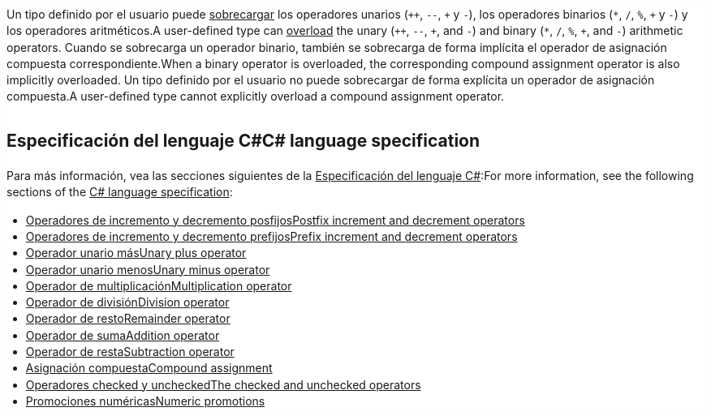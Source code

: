<span data-ttu-id="c70f2-204">Un tipo definido por el usuario puede [sobrecargar](operator-overloading.md) los operadores unarios (`++`, `--`, `+` y `-`), los operadores binarios (`*`, `/`, `%`, `+` y `-`) y los operadores aritméticos.</span><span class="sxs-lookup"><span data-stu-id="c70f2-204">A user-defined type can [overload](operator-overloading.md) the unary (`++`, `--`, `+`, and `-`) and binary (`*`, `/`, `%`, `+`, and `-`) arithmetic operators.</span></span> <span data-ttu-id="c70f2-205">Cuando se sobrecarga un operador binario, también se sobrecarga de forma implícita el operador de asignación compuesta correspondiente.</span><span class="sxs-lookup"><span data-stu-id="c70f2-205">When a binary operator is overloaded, the corresponding compound assignment operator is also implicitly overloaded.</span></span> <span data-ttu-id="c70f2-206">Un tipo definido por el usuario no puede sobrecargar de forma explícita un operador de asignación compuesta.</span><span class="sxs-lookup"><span data-stu-id="c70f2-206">A user-defined type cannot explicitly overload a compound assignment operator.</span></span>

## <a name="c-language-specification"></a><span data-ttu-id="c70f2-207">Especificación del lenguaje C#</span><span class="sxs-lookup"><span data-stu-id="c70f2-207">C# language specification</span></span>

<span data-ttu-id="c70f2-208">Para más información, vea las secciones siguientes de la [Especificación del lenguaje C#](~/_csharplang/spec/introduction.md):</span><span class="sxs-lookup"><span data-stu-id="c70f2-208">For more information, see the following sections of the [C# language specification](~/_csharplang/spec/introduction.md):</span></span>

- [<span data-ttu-id="c70f2-209">Operadores de incremento y decremento posfijos</span><span class="sxs-lookup"><span data-stu-id="c70f2-209">Postfix increment and decrement operators</span></span>](~/_csharplang/spec/expressions.md#postfix-increment-and-decrement-operators)
- [<span data-ttu-id="c70f2-210">Operadores de incremento y decremento prefijos</span><span class="sxs-lookup"><span data-stu-id="c70f2-210">Prefix increment and decrement operators</span></span>](~/_csharplang/spec/expressions.md#prefix-increment-and-decrement-operators)
- [<span data-ttu-id="c70f2-211">Operador unario más</span><span class="sxs-lookup"><span data-stu-id="c70f2-211">Unary plus operator</span></span>](~/_csharplang/spec/expressions.md#unary-plus-operator)
- [<span data-ttu-id="c70f2-212">Operador unario menos</span><span class="sxs-lookup"><span data-stu-id="c70f2-212">Unary minus operator</span></span>](~/_csharplang/spec/expressions.md#unary-minus-operator)
- [<span data-ttu-id="c70f2-213">Operador de multiplicación</span><span class="sxs-lookup"><span data-stu-id="c70f2-213">Multiplication operator</span></span>](~/_csharplang/spec/expressions.md#multiplication-operator)
- [<span data-ttu-id="c70f2-214">Operador de división</span><span class="sxs-lookup"><span data-stu-id="c70f2-214">Division operator</span></span>](~/_csharplang/spec/expressions.md#division-operator)
- [<span data-ttu-id="c70f2-215">Operador de resto</span><span class="sxs-lookup"><span data-stu-id="c70f2-215">Remainder operator</span></span>](~/_csharplang/spec/expressions.md#remainder-operator)
- [<span data-ttu-id="c70f2-216">Operador de suma</span><span class="sxs-lookup"><span data-stu-id="c70f2-216">Addition operator</span></span>](~/_csharplang/spec/expressions.md#addition-operator)
- [<span data-ttu-id="c70f2-217">Operador de resta</span><span class="sxs-lookup"><span data-stu-id="c70f2-217">Subtraction operator</span></span>](~/_csharplang/spec/expressions.md#subtraction-operator)
- [<span data-ttu-id="c70f2-218">Asignación compuesta</span><span class="sxs-lookup"><span data-stu-id="c70f2-218">Compound assignment</span></span>](~/_csharplang/spec/expressions.md#compound-assignment)
- [<span data-ttu-id="c70f2-219">Operadores checked y unchecked</span><span class="sxs-lookup"><span data-stu-id="c70f2-219">The checked and unchecked operators</span></span>](~/_csharplang/spec/expressions.md#the-checked-and-unchecked-operators)
- [<span data-ttu-id="c70f2-220">Promociones numéricas</span><span class="sxs-lookup"><span data-stu-id="c70f2-220">Numeric promotions</span></span>](~/_csharplang/spec/expressions.md#numeric-promotions)
